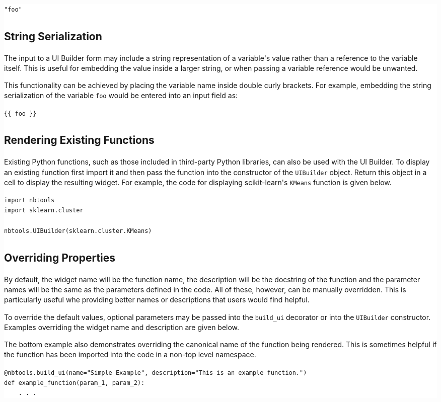 ```
"foo"
```

## String Serialization

The input to a UI Builder form may include a string representation of a variable's value rather than a reference to the variable itself. This is useful for
embedding the value inside a larger string, or when passing a variable reference would be unwanted.

This functionality can be achieved by placing the variable name inside double curly brackets. For example, embedding the string serialization of the variable
`foo` would be entered into an input field as:

```
{{ foo }}
```

## Rendering Existing Functions

Existing Python functions, such as those included in third-party Python libraries, can also be used with the UI Builder. To display an existing function first
import it and then pass the function into the constructor of the `UIBuilder` object. Return this object in a cell to display the resulting widget. For example,
the code for displaying scikit-learn's `KMeans` function is given below.

```
import nbtools
import sklearn.cluster

nbtools.UIBuilder(sklearn.cluster.KMeans)
```

## Overriding Properties

By default, the widget name will be the function name, the description will be the docstring of the function and the parameter names will be the same as the
parameters defined in the code. All of these, however, can be manually overridden. This is particularly useful whe providing better names or descriptions that
users would find helpful.

To override the default values, optional parameters may be passed into the `build_ui` decorator or into the `UIBuilder` constructor. Examples overriding the
widget name and description are given below.

The bottom example also demonstrates overriding the canonical name of the function being rendered. This is sometimes helpful if the function has been imported
into the code in a non-top level namespace.

```
@nbtools.build_ui(name="Simple Example", description="This is an example function.")
def example_function(param_1, param_2):
    . . .
```
